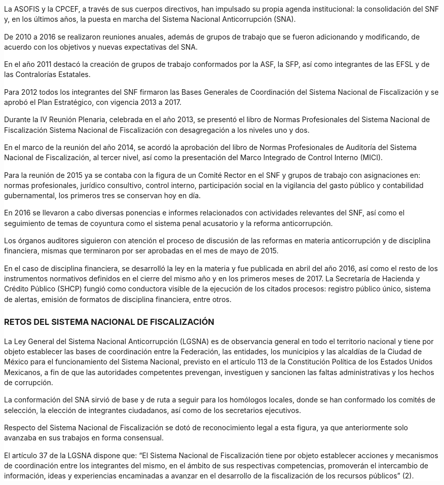 La ASOFIS y la CPCEF, a través de sus cuerpos directivos, han impulsado su propia agenda institucional: la consolidación del SNF y, en los últimos años, la puesta en marcha del Sistema Nacional Anticorrupción (SNA).

De 2010 a 2016 se realizaron reuniones anuales, además de grupos de trabajo que se fueron adicionando y modificando, de acuerdo con los objetivos y nuevas expectativas del SNA.

En el año 2011 destacó la creación de grupos de trabajo conformados por la ASF, la SFP, así como integrantes de las EFSL y de las Contralorías Estatales.

Para 2012 todos los integrantes del SNF firmaron las Bases Generales de Coordinación del Sistema Nacional de Fiscalización y se aprobó el Plan Estratégico, con vigencia 2013 a 2017.

Durante la IV Reunión Plenaria, celebrada en el año 2013, se presentó el libro de Normas Profesionales del Sistema Nacional de Fiscalización Sistema Nacional de Fiscalización con desagregación a los niveles uno y dos.

En el marco de la reunión del año 2014, se acordó la aprobación del libro de Normas Profesionales de Auditoría del Sistema Nacional de Fiscalización, al tercer nivel, así como la presentación del Marco Integrado de Control Interno (MICI).

Para la reunión de 2015 ya se contaba con la figura de un Comité Rector en el SNF y grupos de trabajo con asignaciones en: normas profesionales, jurídico consultivo, control interno, participación social en la vigilancia del gasto público y contabilidad gubernamental, los primeros tres se conservan hoy en día.

En 2016 se llevaron a cabo diversas ponencias e informes relacionados con actividades relevantes del SNF, así como el seguimiento de temas de coyuntura como el sistema penal acusatorio y la reforma anticorrupción.

Los órganos auditores siguieron con atención el proceso de discusión de las reformas en materia anticorrupción y de disciplina financiera, mismas que terminaron por ser aprobadas en el mes de mayo de 2015.

En el caso de disciplina financiera, se desarrolló la ley en la materia y fue publicada en abril del año 2016, así como el resto de los instrumentos normativos definidos en el cierre del mismo año y en los primeros meses de 2017. La Secretaría de Hacienda y Crédito Público (SHCP) fungió como conductora visible de la ejecución de los citados procesos: registro público único, sistema de alertas, emisión de formatos de disciplina financiera, entre otros.

### RETOS DEL SISTEMA NACIONAL DE FISCALIZACIÓN

La Ley General del Sistema Nacional Anticorrupción (LGSNA) es de observancia general en todo el territorio nacional y tiene por objeto establecer las bases de coordinación entre la Federación, las entidades, los municipios y las alcaldías de la Ciudad de México para el funcionamiento del Sistema Nacional, previsto en el artículo 113 de la Constitución Política de los Estados Unidos Mexicanos, a fin de que las autoridades competentes prevengan, investiguen y sancionen las faltas administrativas y los hechos de corrupción.

La conformación del SNA sirvió de base y de ruta a seguir para los homólogos locales, donde se han conformado los comités de selección, la elección de integrantes ciudadanos, así como de los secretarios ejecutivos.

Respecto del Sistema Nacional de Fiscalización se dotó de reconocimiento legal a esta figura, ya que anteriormente solo avanzaba en sus trabajos en forma consensual.

El artículo 37 de la LGSNA dispone que: “El Sistema Nacional de Fiscalización tiene por objeto establecer acciones y mecanismos de coordinación entre los integrantes del mismo, en el ámbito de sus respectivas competencias, promoverán el intercambio de información, ideas y experiencias encaminadas a avanzar en el desarrollo de la fiscalización de los recursos públicos” (2).
